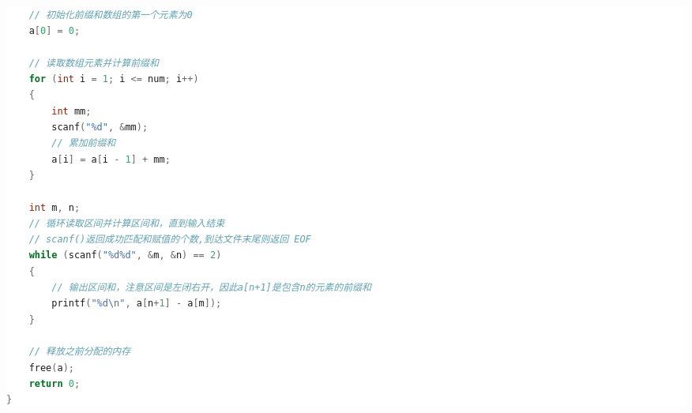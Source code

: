 ```C
    // 初始化前缀和数组的第一个元素为0
    a[0] = 0;

    // 读取数组元素并计算前缀和
    for (int i = 1; i <= num; i++)
    {
        int mm;
        scanf("%d", &mm);
        // 累加前缀和
        a[i] = a[i - 1] + mm;
    }

    int m, n;
    // 循环读取区间并计算区间和，直到输入结束
    // scanf()返回成功匹配和赋值的个数,到达文件末尾则返回 EOF
    while (scanf("%d%d", &m, &n) == 2)
    {
        // 输出区间和，注意区间是左闭右开，因此a[n+1]是包含n的元素的前缀和
        printf("%d\n", a[n+1] - a[m]);
    }

    // 释放之前分配的内存
    free(a);
    return 0;
}

```

